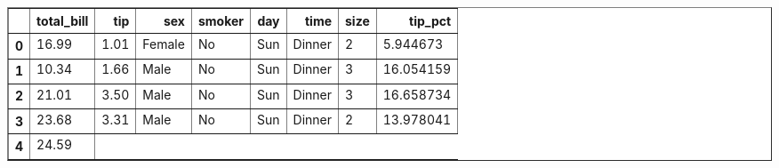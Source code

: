 


<table border="1" class="dataframe table table-stripped table-hover">
  <thead>
    <tr style="text-align: right;">
      <th></th>
      <th>total_bill</th>
      <th>tip</th>
      <th>sex</th>
      <th>smoker</th>
      <th>day</th>
      <th>time</th>
      <th>size</th>
      <th>tip_pct</th>
    </tr>
  </thead>
  <tbody>
    <tr>
      <th>0</th>
      <td>16.99</td>
      <td>1.01</td>
      <td>Female</td>
      <td>No</td>
      <td>Sun</td>
      <td>Dinner</td>
      <td>2</td>
      <td>5.944673</td>
    </tr>
    <tr>
      <th>1</th>
      <td>10.34</td>
      <td>1.66</td>
      <td>Male</td>
      <td>No</td>
      <td>Sun</td>
      <td>Dinner</td>
      <td>3</td>
      <td>16.054159</td>
    </tr>
    <tr>
      <th>2</th>
      <td>21.01</td>
      <td>3.50</td>
      <td>Male</td>
      <td>No</td>
      <td>Sun</td>
      <td>Dinner</td>
      <td>3</td>
      <td>16.658734</td>
    </tr>
    <tr>
      <th>3</th>
      <td>23.68</td>
      <td>3.31</td>
      <td>Male</td>
      <td>No</td>
      <td>Sun</td>
      <td>Dinner</td>
      <td>2</td>
      <td>13.978041</td>
    </tr>
    <tr>
      <th>4</th>
      <td>24.59</td>